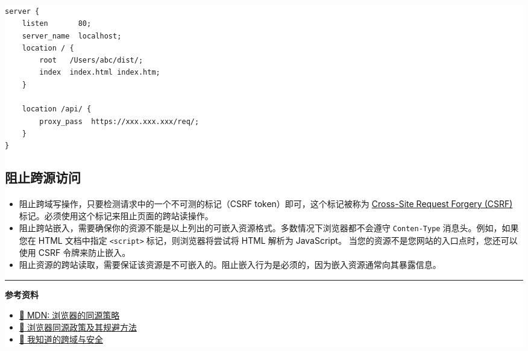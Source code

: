 ```nginx
server {
    listen       80;
	server_name  localhost;
	location / {
        root   /Users/abc/dist/;
        index  index.html index.htm;
    }

    location /api/ {
        proxy_pass  https://xxx.xxx.xxx/req/;
    }
}
```

## 阻止跨源访问

- 阻止跨域写操作，只要检测请求中的一个不可测的标记（CSRF token）即可，这个标记被称为 [Cross-Site Request Forgery (CSRF)](https://www.owasp.org/index.php/Cross-Site_Request_Forgery_%28CSRF%29)  标记。必须使用这个标记来阻止页面的跨站读操作。
- 阻止跨站嵌入，需要确保你的资源不能是以上列出的可嵌入资源格式。多数情况下浏览器都不会遵守 `Conten-Type` 消息头。例如，如果您在 HTML 文档中指定 `<script>` 标记，则浏览器将尝试将 HTML 解析为 JavaScript。 当您的资源不是您网站的入口点时，您还可以使用 CSRF 令牌来防止嵌入。
- 阻止资源的跨站读取，需要保证该资源是不可嵌入的。阻止嵌入行为是必须的，因为嵌入资源通常向其暴露信息。

---

**参考资料**

* [📖 MDN: 浏览器的同源策略](<https://developer.mozilla.org/zh-CN/docs/Web/Security/Same-origin_policy>)
* [📝 浏览器同源政策及其规避方法](<http://www.ruanyifeng.com/blog/2016/04/same-origin-policy.html>)
* [📝 我知道的跨域与安全](<https://juejin.im/post/5a6320d56fb9a01cb64ee191>)